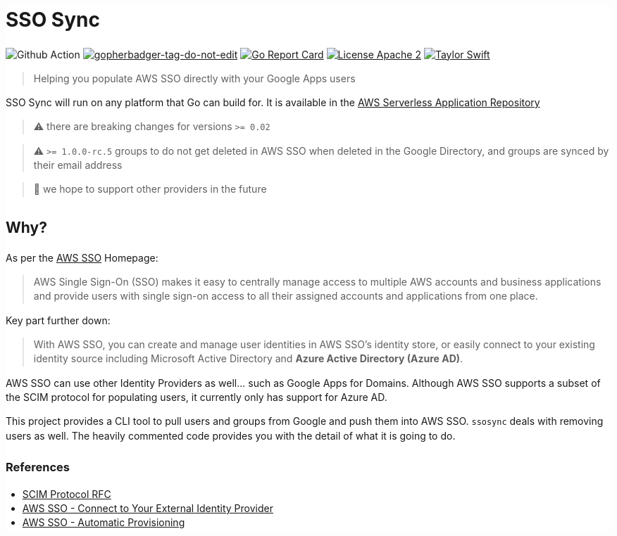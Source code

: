# SSO Sync

![Github Action](https://github.com/awslabs/ssosync/workflows/main/badge.svg)
<a href='https://github.com/jpoles1/gopherbadger' target='_blank'>![gopherbadger-tag-do-not-edit](https://img.shields.io/badge/Go%20Coverage-42%25-brightgreen.svg?longCache=true&style=flat)</a>
[![Go Report Card](https://goreportcard.com/badge/github.com/awslabs/ssosync)](https://goreportcard.com/report/github.com/awslabs/ssosync)
[![License Apache 2](https://img.shields.io/badge/License-Apache2-blue.svg)](https://www.apache.org/licenses/LICENSE-2.0)
[![Taylor Swift](https://img.shields.io/badge/secured%20by-taylor%20swift-brightgreen.svg)](https://twitter.com/SwiftOnSecurity)

> Helping you populate AWS SSO directly with your Google Apps users

SSO Sync will run on any platform that Go can build for. It is available in the [AWS Serverless Application Repository](https://console.aws.amazon.com/lambda/home#/create/app?applicationId=arn:aws:serverlessrepo:us-east-2:004480582608:applications/SSOSync)

> :warning: there are breaking changes for versions `>= 0.02`

> :warning: `>= 1.0.0-rc.5` groups to do not get deleted in AWS SSO when deleted in the Google Directory, and groups are synced by their email address

> 🤔 we hope to support other providers in the future

## Why?

As per the [AWS SSO](https://aws.amazon.com/single-sign-on/) Homepage:

> AWS Single Sign-On (SSO) makes it easy to centrally manage access
> to multiple AWS accounts and business applications and provide users
> with single sign-on access to all their assigned accounts and applications
> from one place.

Key part further down:

> With AWS SSO, you can create and manage user identities in AWS SSO’s
>identity store, or easily connect to your existing identity source including
> Microsoft Active Directory and **Azure Active Directory (Azure AD)**.

AWS SSO can use other Identity Providers as well... such as Google Apps for Domains. Although AWS SSO
supports a subset of the SCIM protocol for populating users, it currently only has support for Azure AD.

This project provides a CLI tool to pull users and groups from Google and push them into AWS SSO.
`ssosync` deals with removing users as well. The heavily commented code provides you with the detail of
what it is going to do.

### References

 * [SCIM Protocol RFC](https://tools.ietf.org/html/rfc7644)
 * [AWS SSO - Connect to Your External Identity Provider](https://docs.aws.amazon.com/singlesignon/latest/userguide/manage-your-identity-source-idp.html)
 * [AWS SSO - Automatic Provisioning](https://docs.aws.amazon.com/singlesignon/latest/userguide/provision-automatically.html)
